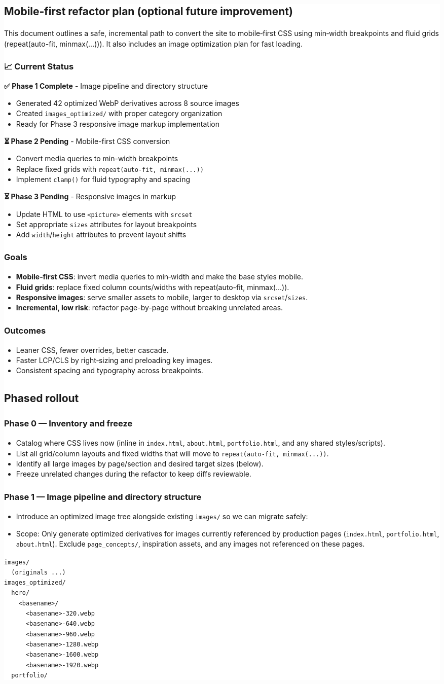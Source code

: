 ## Mobile‑first refactor plan (optional future improvement)

This document outlines a safe, incremental path to convert the site to mobile‑first CSS using min‑width breakpoints and fluid grids (repeat(auto-fit, minmax(...))). It also includes an image optimization plan for fast loading.

### 📈 Current Status

**✅ Phase 1 Complete** - Image pipeline and directory structure
- Generated 42 optimized WebP derivatives across 8 source images
- Created `images_optimized/` with proper category organization
- Ready for Phase 3 responsive image markup implementation

**⏳ Phase 2 Pending** - Mobile-first CSS conversion
- Convert media queries to min-width breakpoints
- Replace fixed grids with `repeat(auto-fit, minmax(...))`
- Implement `clamp()` for fluid typography and spacing

**⏳ Phase 3 Pending** - Responsive images in markup
- Update HTML to use `<picture>` elements with `srcset`
- Set appropriate `sizes` attributes for layout breakpoints
- Add `width`/`height` attributes to prevent layout shifts

### Goals
- **Mobile‑first CSS**: invert media queries to min‑width and make the base styles mobile.
- **Fluid grids**: replace fixed column counts/widths with repeat(auto-fit, minmax(...)).
- **Responsive images**: serve smaller assets to mobile, larger to desktop via `srcset`/`sizes`.
- **Incremental, low risk**: refactor page-by-page without breaking unrelated areas.

### Outcomes
- Leaner CSS, fewer overrides, better cascade.
- Faster LCP/CLS by right‑sizing and preloading key images.
- Consistent spacing and typography across breakpoints.

## Phased rollout

### Phase 0 — Inventory and freeze
- Catalog where CSS lives now (inline in `index.html`, `about.html`, `portfolio.html`, and any shared styles/scripts).
- List all grid/column layouts and fixed widths that will move to `repeat(auto-fit, minmax(...))`.
- Identify all large images by page/section and desired target sizes (below).
- Freeze unrelated changes during the refactor to keep diffs reviewable.

### Phase 1 — Image pipeline and directory structure
- Introduce an optimized image tree alongside existing `images/` so we can migrate safely:

- Scope: Only generate optimized derivatives for images currently referenced by production pages (`index.html`, `portfolio.html`, `about.html`). Exclude `page_concepts/`, inspiration assets, and any images not referenced on these pages.

```
images/
  (originals ...)
images_optimized/
  hero/
    <basename>/
      <basename>-320.webp
      <basename>-640.webp
      <basename>-960.webp
      <basename>-1280.webp
      <basename>-1600.webp
      <basename>-1920.webp
  portfolio/
```